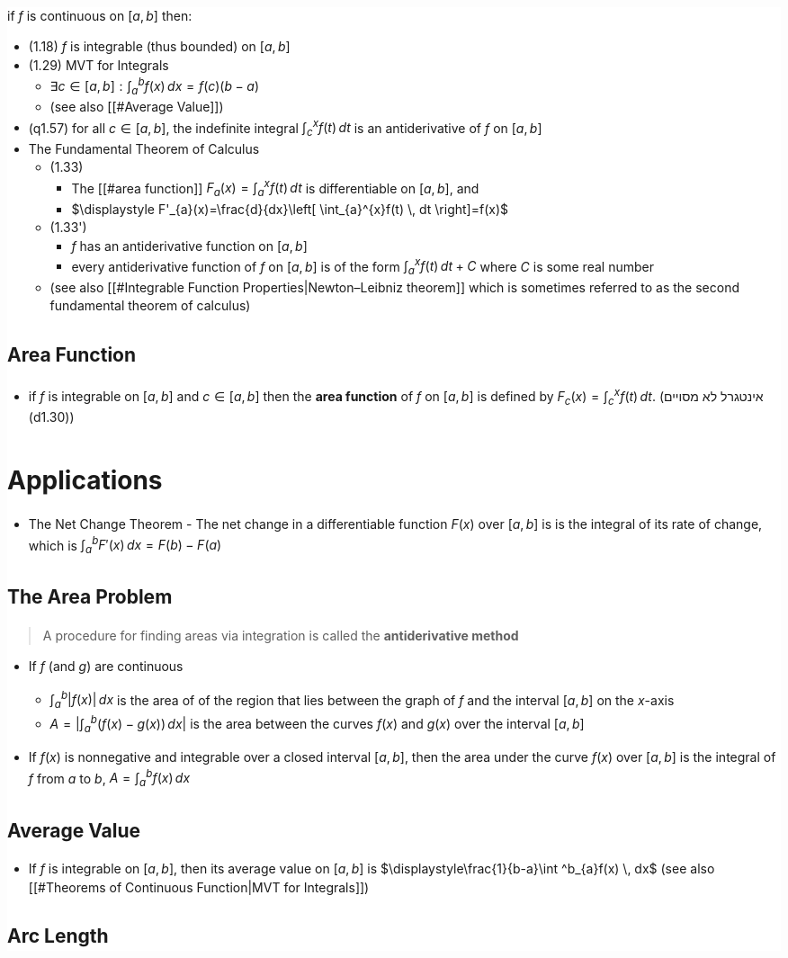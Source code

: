 if $f$ is continuous on $[a,b]$ then:

- (1.18) $f$ is integrable (thus bounded) on $[a,b]$ 
- (1.29) MVT for Integrals 
	- $\exists c \in[a,b]:\displaystyle\int ^b_{a}f(x) \, dx=f(c)(b-a)$ 
	- (see also [[#Average Value]])
- (q1.57) for all $c \in [a,b]$, the indefinite integral $\displaystyle\int ^x_{c}f(t) \, dt$ is an antiderivative of $f$ on $[a,b]$
- The Fundamental Theorem of Calculus
	- (1.33) 
		- The [[#area function]] $\displaystyle F_{a}(x)=\int_{a}^{x}f(t)  \, dt$ is differentiable on $[a,b]$, and 
		- $\displaystyle F'_{a}(x)=\frac{d}{dx}\left[ \int_{a}^{x}f(t)  \, dt \right]=f(x)$
	- (1.33')
		- $f$ has an antiderivative function on $[a,b]$
		- every antiderivative function of $f$ on $[a,b]$ is of the form $\displaystyle\int ^x_{a}f(t) \, dt+C$ where $C$ is some real number
	- (see also [[#Integrable Function Properties|Newton–Leibniz theorem]] which is sometimes referred to as the second fundamental theorem of calculus)


## Area Function

- if $f$ is integrable on $[a,b]$ and $c \in [a,b]$ then the **area function** of $f$ on $[a,b]$ is defined by $\displaystyle F_{c}(x)=\int ^x_{c}f(t) \, dt$. (אינטגרל לא מסויים (d1.30)) 

# Applications

- The Net Change Theorem - The net change in a differentiable function $F(x)$ over $[a,b]$ is is the integral of its rate of change, which is $\displaystyle\int_{a}^{b} F'(x) \, dx = F(b) - F(a)$

## The Area Problem 

> A procedure for finding areas via integration is called the **antiderivative method**

- If $f$ (and $g$) are continuous
	- $\displaystyle\int^{b}_{a} |f(x)| \, dx$ is the area of of the region that lies between the graph of $f$ and the interval $[a, b]$ on the $x$-axis
	-  $\displaystyle A =\left|{\int^{b}_{a}(f(x)-g(x))  \, dx}\right|$ is the area between the curves $f(x)$ and $g(x)$ over the interval $[a, b]$

- If $f(x)$ is nonnegative and integrable over a closed interval $[a,b]$, then the area under the curve $f(x)$ over $[a,b]$ is the integral of $f$ from $a$ to $b$, $A=\int _{a}^{b}f(x) \, dx$

## Average Value

- If $f$ is integrable on $[a,b]$, then its average value on $[a,b]$ is $\displaystyle\frac{1}{b-a}\int ^b_{a}f(x) \, dx$ (see also [[#Theorems of Continuous Function|MVT for Integrals]])

## Arc Length
